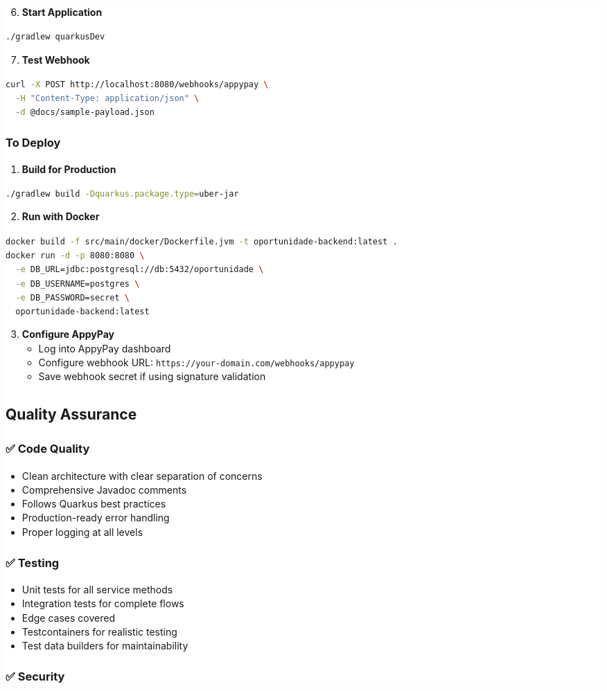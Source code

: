 6. **Start Application**
```bash
./gradlew quarkusDev
```

7. **Test Webhook**
```bash
curl -X POST http://localhost:8080/webhooks/appypay \
  -H "Content-Type: application/json" \
  -d @docs/sample-payload.json
```

### To Deploy

1. **Build for Production**
```bash
./gradlew build -Dquarkus.package.type=uber-jar
```

2. **Run with Docker**
```bash
docker build -f src/main/docker/Dockerfile.jvm -t oportunidade-backend:latest .
docker run -d -p 8080:8080 \
  -e DB_URL=jdbc:postgresql://db:5432/oportunidade \
  -e DB_USERNAME=postgres \
  -e DB_PASSWORD=secret \
  oportunidade-backend:latest
```

3. **Configure AppyPay**
   - Log into AppyPay dashboard
   - Configure webhook URL: `https://your-domain.com/webhooks/appypay`
   - Save webhook secret if using signature validation

## Quality Assurance

### ✅ Code Quality

- Clean architecture with clear separation of concerns
- Comprehensive Javadoc comments
- Follows Quarkus best practices
- Production-ready error handling
- Proper logging at all levels

### ✅ Testing

- Unit tests for all service methods
- Integration tests for complete flows
- Edge cases covered
- Testcontainers for realistic testing
- Test data builders for maintainability

### ✅ Security

